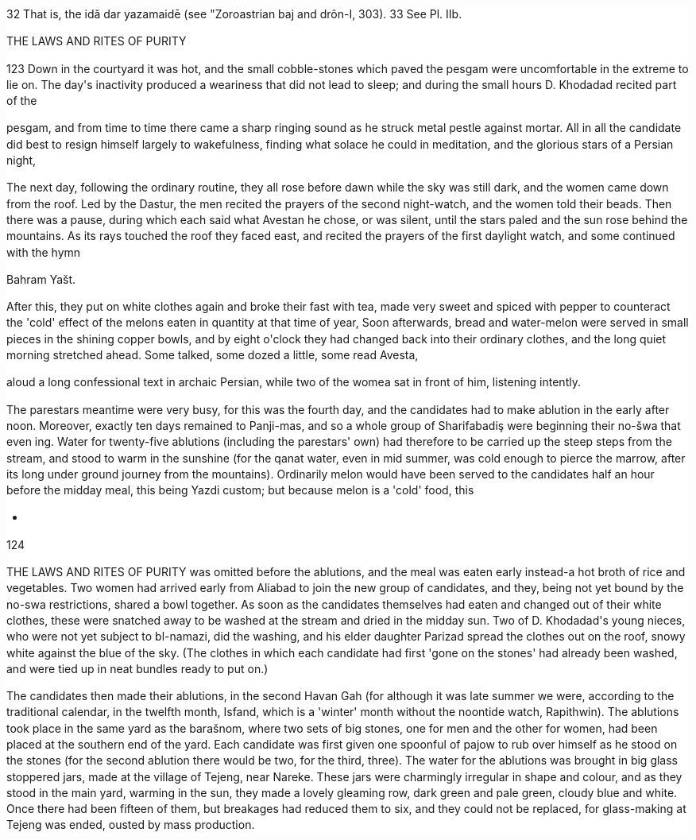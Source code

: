 32 That is, the idă dar yazamaidē (see "Zoroastrian baj and drõn-I, 303). 33 See Pl. IIb.

THE LAWS AND RITES OF PURITY

123 Down in the courtyard it was hot, and the small cobble-stones which paved the pesgam were uncomfortable in the extreme to lie on. The day's inactivity produced a weariness that did not lead to sleep; and during the small hours D. Khodadad recited part of the

pesgam, and from time to time there came a sharp ringing sound as he struck metal pestle against mortar. All in all the candidate did best to resign himself largely to wakefulness, finding what solace he could in meditation, and the glorious stars of a Persian night,

The next day, following the ordinary routine, they all rose before dawn while the sky was still dark, and the women came down from the roof. Led by the Dastur, the men recited the prayers of the second night-watch, and the women told their beads. Then there was a pause, during which each said what Avestan he chose, or was silent, until the stars paled and the sun rose behind the mountains. As its rays touched the roof they faced east, and recited the prayers of the first daylight watch, and some continued with the hymn

Bahram Yašt.

After this, they put on white clothes again and broke their fast with tea, made very sweet and spiced with pepper to counteract the 'cold' effect of the melons eaten in quantity at that time of year, Soon afterwards, bread and water-melon were served in small pieces in the shining copper bowls, and by eight o'clock they had changed back into their ordinary clothes, and the long quiet morning stretched ahead. Some talked, some dozed a little, some read Avesta,

aloud a long confessional text in archaic Persian, while two of the womea sat in front of him, listening intently.

The parestars meantime were very busy, for this was the fourth day, and the candidates had to make ablution in the early after noon. Moreover, exactly ten days remained to Panji-mas, and so a whole group of Sharifabadiş were beginning their no-šwa that even ing. Water for twenty-five ablutions (including the parestars' own) had therefore to be carried up the steep steps from the stream, and stood to warm in the sunshine (for the qanat water, even in mid summer, was cold enough to pierce the marrow, after its long under ground journey from the mountains). Ordinarily melon would have been served to the candidates half an hour before the midday meal, this being Yazdi custom; but because melon is a 'cold' food, this

-

124

THE LAWS AND RITES OF PURITY was omitted before the ablutions, and the meal was eaten early instead-a hot broth of rice and vegetables. Two women had arrived early from Aliabad to join the new group of candidates, and they, being not yet bound by the no-swa restrictions, shared a bowl together. As soon as the candidates themselves had eaten and changed out of their white clothes, these were snatched away to be washed at the stream and dried in the midday sun. Two of D. Khodadad's young nieces, who were not yet subject to bl-namazi, did the washing, and his elder daughter Parizad spread the clothes out on the roof, snowy white against the blue of the sky. (The clothes in which each candidate had first 'gone on the stones' had already been washed, and were tied up in neat bundles ready to put on.)

The candidates then made their ablutions, in the second Havan Gah (for although it was late summer we were, according to the traditional calendar, in the twelfth month, Isfand, which is a 'winter' month without the noontide watch, Rapithwin). The ablutions took place in the same yard as the barašnom, where two sets of big stones, one for men and the other for women, had been placed at the southern end of the yard. Each candidate was first given one spoonful of pajow to rub over himself as he stood on the stones (for the second ablution there would be two, for the third, three). The water for the ablutions was brought in big glass stoppered jars, made at the village of Tejeng, near Nareke. These jars were charmingly irregular in shape and colour, and as they stood in the main yard, warming in the sun, they made a lovely gleaming row, dark green and pale green, cloudy blue and white. Once there had been fifteen of them, but breakages had reduced them to six, and they could not be replaced, for glass-making at Tejeng was ended, ousted by mass production.
